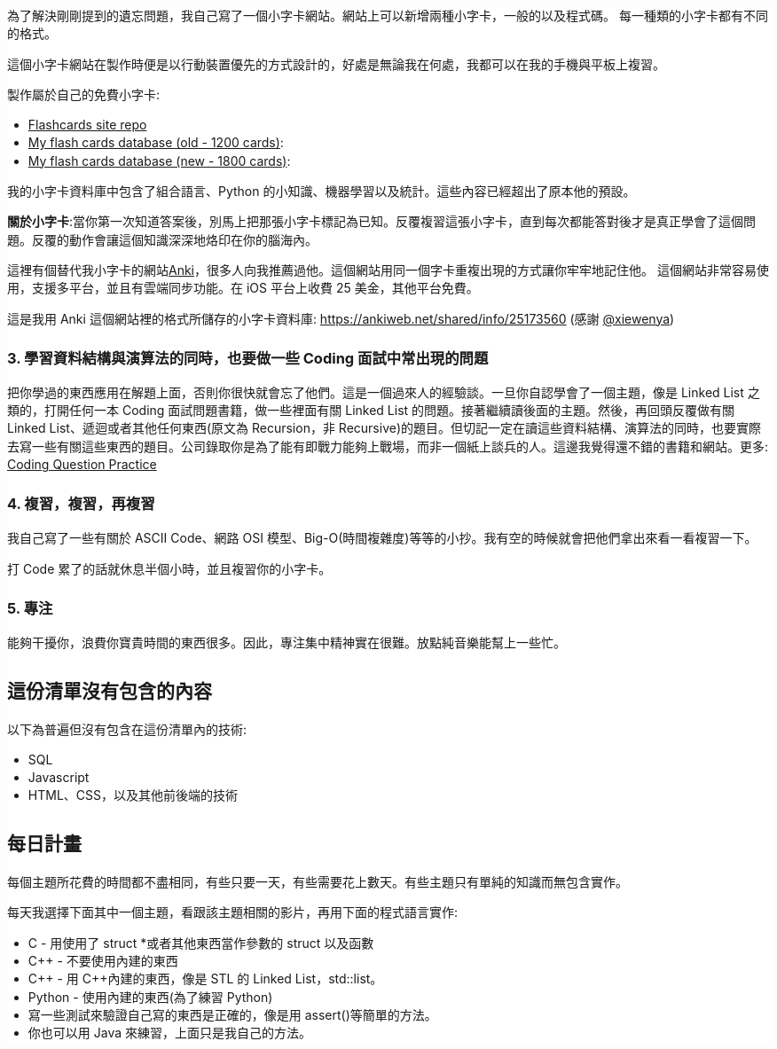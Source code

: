 為了解決剛剛提到的遺忘問題，我自己寫了一個小字卡網站。網站上可以新增兩種小字卡，一般的以及程式碼。
每一種類的小字卡都有不同的格式。

這個小字卡網站在製作時便是以行動裝置優先的方式設計的，好處是無論我在何處，我都可以在我的手機與平板上複習。

製作屬於自己的免費小字卡:

- [Flashcards site repo](https://github.com/jwasham/computer-science-flash-cards)
- [My flash cards database (old - 1200 cards)](https://github.com/jwasham/computer-science-flash-cards/blob/main/cards-jwasham.db):
- [My flash cards database (new - 1800 cards)](https://github.com/jwasham/computer-science-flash-cards/blob/main/cards-jwasham-extreme.db):

我的小字卡資料庫中包含了組合語言、Python 的小知識、機器學習以及統計。這些內容已經超出了原本他的預設。

**關於小字卡**:當你第一次知道答案後，別馬上把那張小字卡標記為已知。反覆複習這張小字卡，直到每次都能答對後才是真正學會了這個問題。反覆的動作會讓這個知識深深地烙印在你的腦海內。

這裡有個替代我小字卡的網站[Anki](http://ankisrs.net/)，很多人向我推薦過他。這個網站用同一個字卡重複出現的方式讓你牢牢地記住他。
這個網站非常容易使用，支援多平台，並且有雲端同步功能。在 iOS 平台上收費 25 美金，其他平台免費。

這是我用 Anki 這個網站裡的格式所儲存的小字卡資料庫: https://ankiweb.net/shared/info/25173560 (感謝 [@xiewenya](https://github.com/xiewenya))

### 3. 學習資料結構與演算法的同時，也要做一些 Coding 面試中常出現的問題

把你學過的東西應用在解題上面，否則你很快就會忘了他們。這是一個過來人的經驗談。一旦你自認學會了一個主題，像是 Linked List 之類的，打開任何一本 Coding 面試問題書籍，做一些裡面有關 Linked List 的問題。接著繼續讀後面的主題。然後，再回頭反覆做有關 Linked List、遞迴或者其他任何東西(原文為 Recursion，非 Recursive)的題目。但切記一定在讀這些資料結構、演算法的同時，也要實際去寫一些有關這些東西的題目。公司錄取你是為了能有即戰力能夠上戰場，而非一個紙上談兵的人。這邊我覺得還不錯的書籍和網站。更多: [Coding Question Practice](#coding-question-practice)

### 4. 複習，複習，再複習

我自己寫了一些有關於 ASCII Code、網路 OSI 模型、Big-O(時間複雜度)等等的小抄。我有空的時候就會把他們拿出來看一看複習一下。

打 Code 累了的話就休息半個小時，並且複習你的小字卡。

### 5. 專注

能夠干擾你，浪費你寶貴時間的東西很多。因此，專注集中精神實在很難。放點純音樂能幫上一些忙。

## 這份清單沒有包含的內容

以下為普遍但沒有包含在這份清單內的技術:

- SQL
- Javascript
- HTML、CSS，以及其他前後端的技術

## 每日計畫

每個主題所花費的時間都不盡相同，有些只要一天，有些需要花上數天。有些主題只有單純的知識而無包含實作。

每天我選擇下面其中一個主題，看跟該主題相關的影片，再用下面的程式語言實作:

- C - 用使用了 struct \*或者其他東西當作參數的 struct 以及函數
- C++ - 不要使用內建的東西
- C++ - 用 C++內建的東西，像是 STL 的 Linked List，std::list。
- Python - 使用內建的東西(為了練習 Python)
- 寫一些測試來驗證自己寫的東西是正確的，像是用 assert()等簡單的方法。
- 你也可以用 Java 來練習，上面只是我自己的方法。
